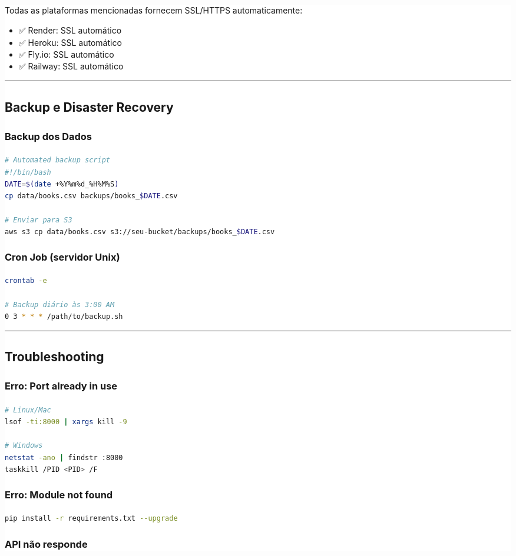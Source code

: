 Todas as plataformas mencionadas fornecem SSL/HTTPS automaticamente:

- ✅ Render: SSL automático
- ✅ Heroku: SSL automático
- ✅ Fly.io: SSL automático
- ✅ Railway: SSL automático

---

## Backup e Disaster Recovery

### Backup dos Dados

```bash
# Automated backup script
#!/bin/bash
DATE=$(date +%Y%m%d_%H%M%S)
cp data/books.csv backups/books_$DATE.csv

# Enviar para S3
aws s3 cp data/books.csv s3://seu-bucket/backups/books_$DATE.csv
```

### Cron Job (servidor Unix)

```bash
crontab -e

# Backup diário às 3:00 AM
0 3 * * * /path/to/backup.sh
```

---

## Troubleshooting

### Erro: Port already in use

```bash
# Linux/Mac
lsof -ti:8000 | xargs kill -9

# Windows
netstat -ano | findstr :8000
taskkill /PID <PID> /F
```

### Erro: Module not found

```bash
pip install -r requirements.txt --upgrade
```

### API não responde
